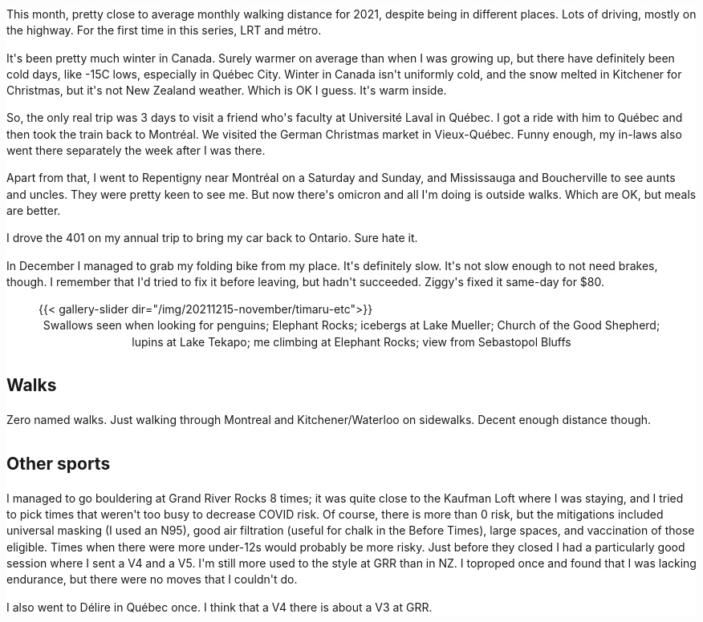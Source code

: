 This month, pretty close to average monthly walking distance for 2021, despite being in different places. Lots of driving, mostly on the highway. For the first time in this series, LRT and métro.

It's been pretty much winter in Canada. Surely warmer on average than
when I was growing up, but there have definitely been cold days, like
-15C lows, especially in Québec City. Winter in Canada isn't uniformly
cold, and the snow melted in Kitchener for Christmas, but it's not New
Zealand weather. Which is OK I guess. It's warm inside.

So, the only real trip was 3 days to visit a friend who's faculty at
Université Laval in Québec. I got a ride with him to Québec and then
took the train back to Montréal. We visited the German Christmas market
in Vieux-Québec. Funny enough, my in-laws also went there separately
the week after I was there.

Apart from that, I went to Repentigny near Montréal on a Saturday and
Sunday, and Mississauga and Boucherville to see aunts and uncles. They
were pretty keen to see me. But now there's omicron and all I'm doing
is outside walks. Which are OK, but meals are better.

I drove the 401 on my annual trip to bring my car back to Ontario. Sure hate it.

In December I managed to grab my folding bike from my place. It's 
definitely slow. It's not slow enough to not need brakes, though.
I remember that I'd tried to fix it before leaving, but hadn't 
succeeded. Ziggy's fixed it same-day for $80.

<figure>
{{< gallery-slider dir="/img/20211215-november/timaru-etc">}}
<figcaption style="text-align:center">Swallows seen when looking for penguins; Elephant Rocks; icebergs at Lake Mueller; Church of the Good Shepherd; lupins at Lake Tekapo; me climbing at Elephant Rocks; view from Sebastopol Bluffs</figcaption>
</figure>

## Walks

Zero named walks. Just walking through Montreal and Kitchener/Waterloo
on sidewalks. Decent enough distance though.

## Other sports

I managed to go bouldering at Grand River Rocks 8 times; it
was quite close to the Kaufman Loft where I was staying, and I tried
to pick times that weren't too busy to decrease COVID risk. Of course,
there is more than 0 risk, but the mitigations included universal
masking (I used an N95), good air filtration (useful for chalk in the
Before Times), large spaces, and vaccination of those eligible.
Times when there were more under-12s would probably be more risky.
Just before they closed I had a particularly good session where I sent
a V4 and a V5. I'm still more used to the style at GRR than in NZ.
I toproped once and found that I was lacking endurance,
but there were no moves that I couldn't do.

I also went to Délire in Québec once. I think that a V4 there is about
a V3 at GRR.
